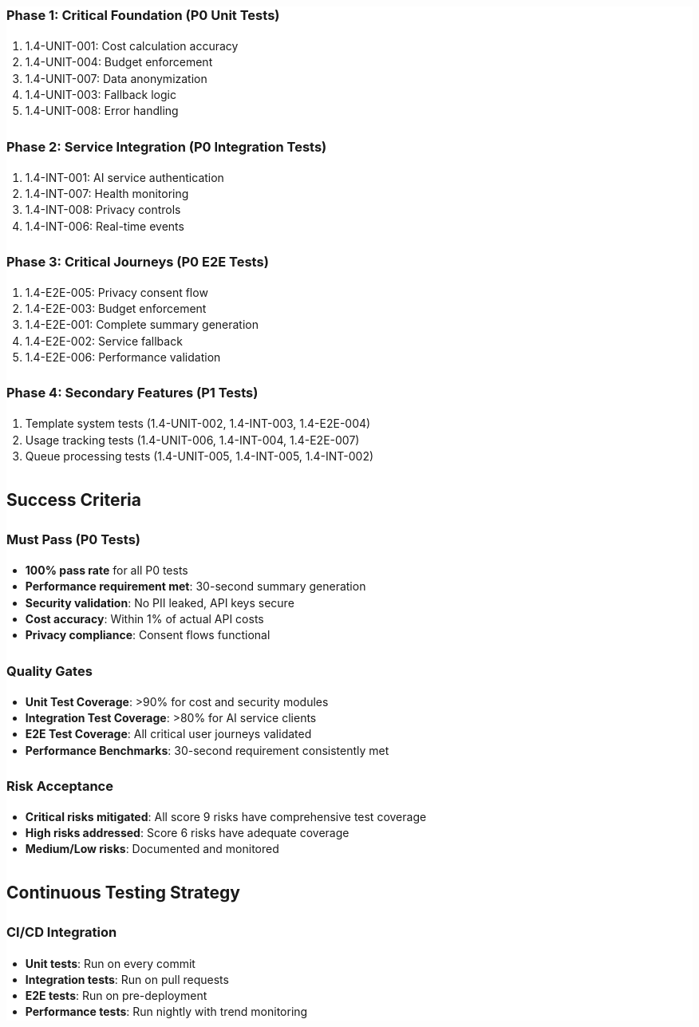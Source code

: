 ### Phase 1: Critical Foundation (P0 Unit Tests)
1. 1.4-UNIT-001: Cost calculation accuracy
2. 1.4-UNIT-004: Budget enforcement
3. 1.4-UNIT-007: Data anonymization
4. 1.4-UNIT-003: Fallback logic
5. 1.4-UNIT-008: Error handling

### Phase 2: Service Integration (P0 Integration Tests)
1. 1.4-INT-001: AI service authentication
2. 1.4-INT-007: Health monitoring
3. 1.4-INT-008: Privacy controls
4. 1.4-INT-006: Real-time events

### Phase 3: Critical Journeys (P0 E2E Tests)
1. 1.4-E2E-005: Privacy consent flow
2. 1.4-E2E-003: Budget enforcement
3. 1.4-E2E-001: Complete summary generation
4. 1.4-E2E-002: Service fallback
5. 1.4-E2E-006: Performance validation

### Phase 4: Secondary Features (P1 Tests)
1. Template system tests (1.4-UNIT-002, 1.4-INT-003, 1.4-E2E-004)
2. Usage tracking tests (1.4-UNIT-006, 1.4-INT-004, 1.4-E2E-007)
3. Queue processing tests (1.4-UNIT-005, 1.4-INT-005, 1.4-INT-002)

## Success Criteria

### Must Pass (P0 Tests)
- **100% pass rate** for all P0 tests
- **Performance requirement met**: 30-second summary generation
- **Security validation**: No PII leaked, API keys secure
- **Cost accuracy**: Within 1% of actual API costs
- **Privacy compliance**: Consent flows functional

### Quality Gates
- **Unit Test Coverage**: >90% for cost and security modules
- **Integration Test Coverage**: >80% for AI service clients
- **E2E Test Coverage**: All critical user journeys validated
- **Performance Benchmarks**: 30-second requirement consistently met

### Risk Acceptance
- **Critical risks mitigated**: All score 9 risks have comprehensive test coverage
- **High risks addressed**: Score 6 risks have adequate coverage
- **Medium/Low risks**: Documented and monitored

## Continuous Testing Strategy

### CI/CD Integration
- **Unit tests**: Run on every commit
- **Integration tests**: Run on pull requests
- **E2E tests**: Run on pre-deployment
- **Performance tests**: Run nightly with trend monitoring
